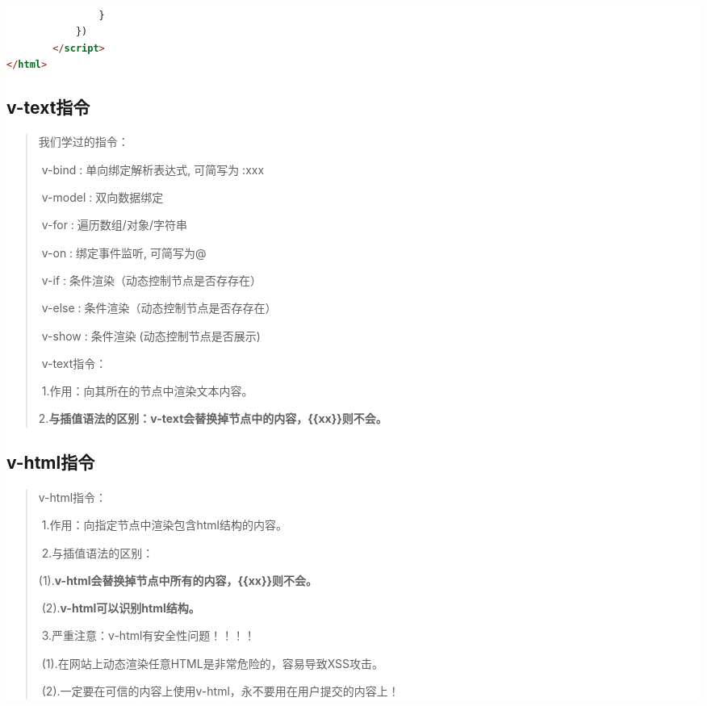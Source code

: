 ```html
				}
			})
		</script>
</html>
```





## v-text指令

>我们学过的指令：
>
>​            v-bind  : 单向绑定解析表达式, 可简写为 :xxx
>
>​            v-model : 双向数据绑定
>
>​            v-for  : 遍历数组/对象/字符串
>
>​            v-on   : 绑定事件监听, 可简写为@
>
>​            v-if   : 条件渲染（动态控制节点是否存存在）
>
>​            v-else  : 条件渲染（动态控制节点是否存存在）
>
>​            v-show  : 条件渲染 (动态控制节点是否展示)
>
>​        v-text指令：
>
>​            1.作用：向其所在的节点中渲染文本内容。
>
>​            2.**与插值语法的区别：v-text会替换掉节点中的内容，{{xx}}则不会。**
>
>



## v-html指令

>v-html指令：
>
>​            1.作用：向指定节点中渲染包含html结构的内容。
>
>​            2.与插值语法的区别：
>
>​                  (1).**v-html会替换掉节点中所有的内容，{{xx}}则不会。**
>
>​                  (2).**v-html可以识别html结构。**
>
>​            3.严重注意：v-html有安全性问题！！！！
>
>​                  (1).在网站上动态渲染任意HTML是非常危险的，容易导致XSS攻击。
>
>​                  (2).一定要在可信的内容上使用v-html，永不要用在用户提交的内容上！
>
>
